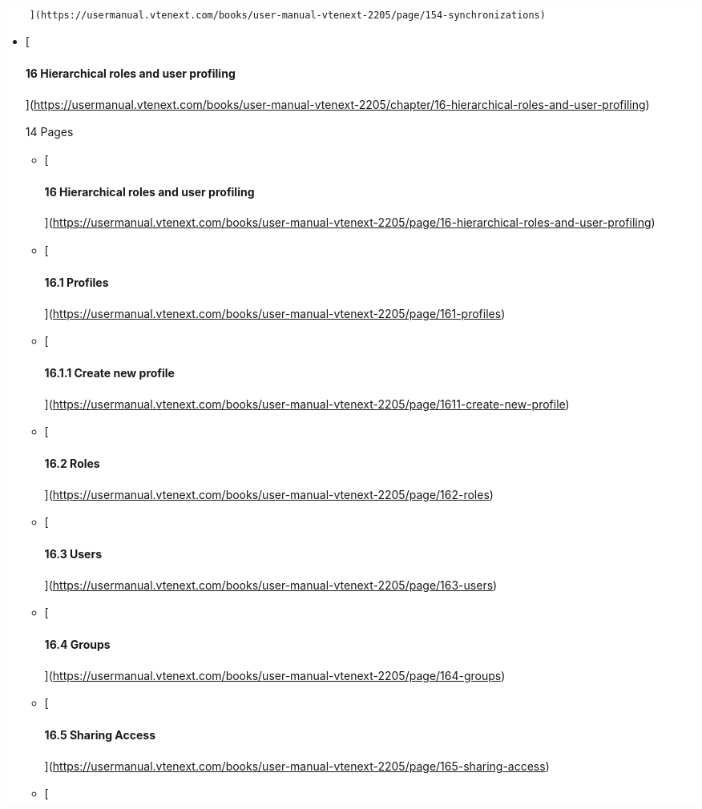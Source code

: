         
        ](https://usermanual.vtenext.com/books/user-manual-vtenext-2205/page/154-synchronizations)
    
*   [
    
    #### 16 Hierarchical roles and user profiling
    
    
    
    ](https://usermanual.vtenext.com/books/user-manual-vtenext-2205/chapter/16-hierarchical-roles-and-user-profiling)
    
    14 Pages
    
    *   [
        
        #### 16 Hierarchical roles and user profiling
        
        
        
        ](https://usermanual.vtenext.com/books/user-manual-vtenext-2205/page/16-hierarchical-roles-and-user-profiling)
    *   [
        
        #### 16.1 Profiles
        
        
        
        ](https://usermanual.vtenext.com/books/user-manual-vtenext-2205/page/161-profiles)
    *   [
        
        #### 16.1.1 Create new profile
        
        
        
        ](https://usermanual.vtenext.com/books/user-manual-vtenext-2205/page/1611-create-new-profile)
    *   [
        
        #### 16.2 Roles
        
        
        
        ](https://usermanual.vtenext.com/books/user-manual-vtenext-2205/page/162-roles)
    *   [
        
        #### 16.3 Users
        
        
        
        ](https://usermanual.vtenext.com/books/user-manual-vtenext-2205/page/163-users)
    *   [
        
        #### 16.4 Groups
        
        
        
        ](https://usermanual.vtenext.com/books/user-manual-vtenext-2205/page/164-groups)
    *   [
        
        #### 16.5 Sharing Access
        
        
        
        ](https://usermanual.vtenext.com/books/user-manual-vtenext-2205/page/165-sharing-access)
    *   [
        